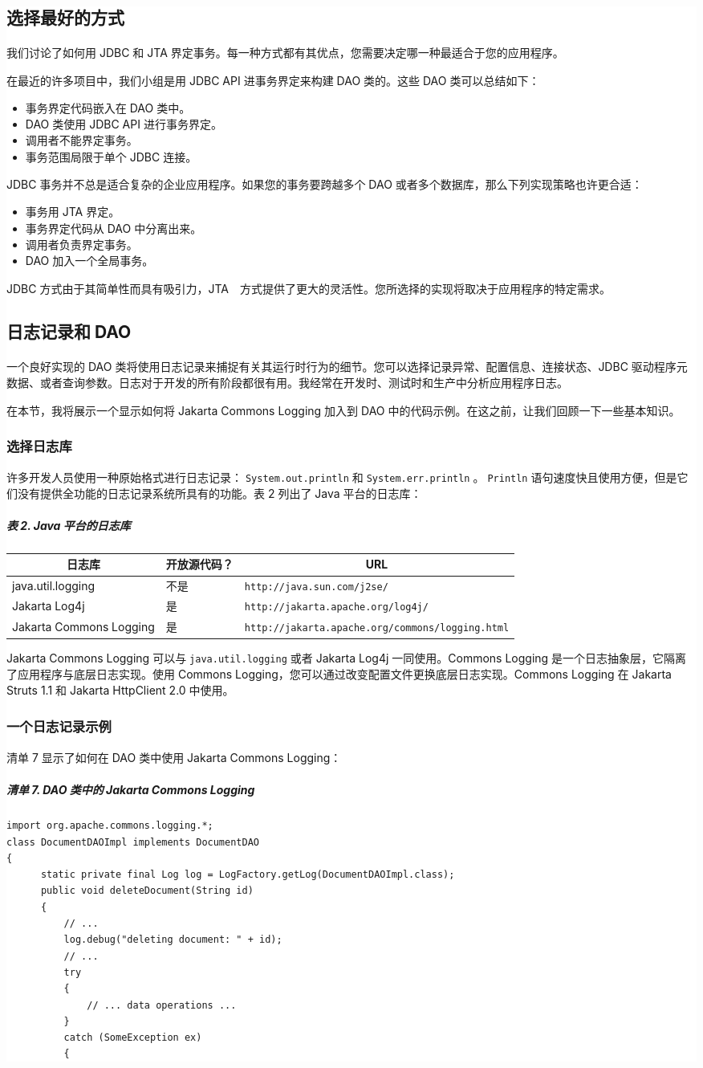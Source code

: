 ## 选择最好的方式

我们讨论了如何用 JDBC 和 JTA 界定事务。每一种方式都有其优点，您需要决定哪一种最适合于您的应用程序。

在最近的许多项目中，我们小组是用 JDBC API 进事务界定来构建 DAO 类的。这些 DAO 类可以总结如下：

*   事务界定代码嵌入在 DAO 类中。
*   DAO 类使用 JDBC API 进行事务界定。
*   调用者不能界定事务。
*   事务范围局限于单个 JDBC 连接。

JDBC 事务并不总是适合复杂的企业应用程序。如果您的事务要跨越多个 DAO 或者多个数据库，那么下列实现策略也许更合适：

*   事务用 JTA 界定。
*   事务界定代码从 DAO 中分离出来。
*   调用者负责界定事务。
*   DAO 加入一个全局事务。

JDBC 方式由于其简单性而具有吸引力，JTA　方式提供了更大的灵活性。您所选择的实现将取决于应用程序的特定需求。

## 日志记录和 DAO

一个良好实现的 DAO 类将使用日志记录来捕捉有关其运行时行为的细节。您可以选择记录异常、配置信息、连接状态、JDBC 驱动程序元数据、或者查询参数。日志对于开发的所有阶段都很有用。我经常在开发时、测试时和生产中分析应用程序日志。

在本节，我将展示一个显示如何将 Jakarta Commons Logging 加入到 DAO 中的代码示例。在这之前，让我们回顾一下一些基本知识。

### 选择日志库

许多开发人员使用一种原始格式进行日志记录： `System.out.println` 和 `System.err.println` 。 `Println` 语句速度快且使用方便，但是它们没有提供全功能的日志记录系统所具有的功能。表 2 列出了 Java 平台的日志库：

##### 表 2\. Java 平台的日志库

| 日志库 | 开放源代码？ | URL |
| --- | --- | --- |
| java.util.logging | 不是 | `http://java.sun.com/j2se/` |
| Jakarta Log4j | 是 | `http://jakarta.apache.org/log4j/` |
| Jakarta Commons Logging | 是 | `http://jakarta.apache.org/commons/logging.html` |

Jakarta Commons Logging 可以与 `java.util.logging` 或者 Jakarta Log4j 一同使用。Commons Logging 是一个日志抽象层，它隔离了应用程序与底层日志实现。使用 Commons Logging，您可以通过改变配置文件更换底层日志实现。Commons Logging 在 Jakarta Struts 1.1 和 Jakarta HttpClient 2.0 中使用。

### 一个日志记录示例

清单 7 显示了如何在 DAO 类中使用 Jakarta Commons Logging：

##### 清单 7\. DAO 类中的 Jakarta Commons Logging

```
import org.apache.commons.logging.*;
class DocumentDAOImpl implements DocumentDAO
{
      static private final Log log = LogFactory.getLog(DocumentDAOImpl.class);
      public void deleteDocument(String id)
      {
          // ...
          log.debug("deleting document: " + id);
          // ...
          try
          {
              // ... data operations ...
          }
          catch (SomeException ex)
          {
```